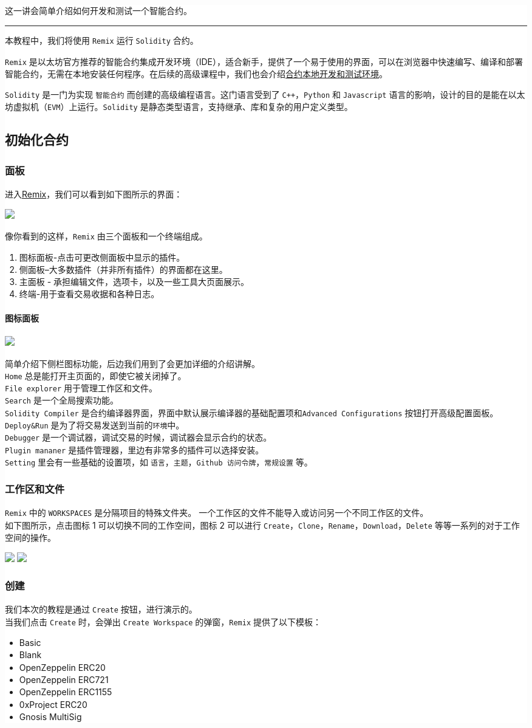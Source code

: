 这一讲会简单介绍如何开发和测试一个智能合约。

---

本教程中，我们将使用 `Remix` 运行 `Solidity` 合约。

`Remix` 是以太坊官方推荐的智能合约集成开发环境（IDE），适合新手，提供了一个易于使用的界面，可以在浏览器中快速编写、编译和部署智能合约，无需在本地安装任何程序。在后续的高级课程中，我们也会介绍[合约本地开发和测试环境](../14_LocalDev/readme.md)。

`Solidity` 是一门为实现 `智能合约` 而创建的高级编程语言。这门语言受到了 `C++`，`Python` 和 `Javascript` 语言的影响，设计的目的是能在以太坊虚拟机（`EVM`）上运行。`Solidity` 是静态类型语言，支持继承、库和复杂的用户定义类型。

## 初始化合约

### 面板

进入[Remix](https://remix.ethereum.org)，我们可以看到如下图所示的界面：

![](./img/remix.png)

像你看到的这样，`Remix` 由三个面板和一个终端组成。

1. 图标面板-点击可更改侧面板中显示的插件。
2. 侧面板–大多数插件（并非所有插件）的界面都在这里。
3. 主面板 - 承担编辑文件，选项卡，以及一些工具大页面展示。
4. 终端-用于查看交易收据和各种日志。

#### 图标面板

![](./img/slide.png)

简单介绍下侧栏图标功能，后边我们用到了会更加详细的介绍讲解。  
`Home` 总是能打开主页面的，即使它被关闭掉了。  
`File explorer` 用于管理工作区和文件。  
`Search` 是一个全局搜索功能。  
`Solidity Compiler` 是合约编译器界面，界面中默认展示编译器的基础配置项和`Advanced Configurations` 按钮打开高级配置面板。  
`Deploy&Run` 是为了将交易发送到当前的`环境`中。  
`Debugger` 是一个调试器，调试交易的时候，调试器会显示合约的状态。  
`Plugin mananer` 是插件管理器，里边有非常多的插件可以选择安装。  
`Setting` 里会有一些基础的设置项，如 `语言`，`主题`，`Github 访问令牌`，`常规设置` 等。

### 工作区和文件

`Remix` 中的 `WORKSPACES` 是分隔项目的特殊文件夹。 一个工作区的文件不能导入或访问另一个不同工作区的文件。  
如下图所示，点击图标 1 可以切换不同的工作空间，图标 2 可以进行 `Create`，`Clone`，`Rename`，`Download`，`Delete` 等等一系列的对于工作空间的操作。

![](./img/createBtn.png) ![](./img/more.png)

### 创建

我们本次的教程是通过 `Create` 按钮，进行演示的。  
当我们点击 `Create` 时，会弹出 `Create Workspace` 的弹窗，`Remix` 提供了以下模板：

- Basic
- Blank
- OpenZeppelin ERC20
- OpenZeppelin ERC721
- OpenZeppelin ERC1155
- 0xProject ERC20
- Gnosis MultiSig
